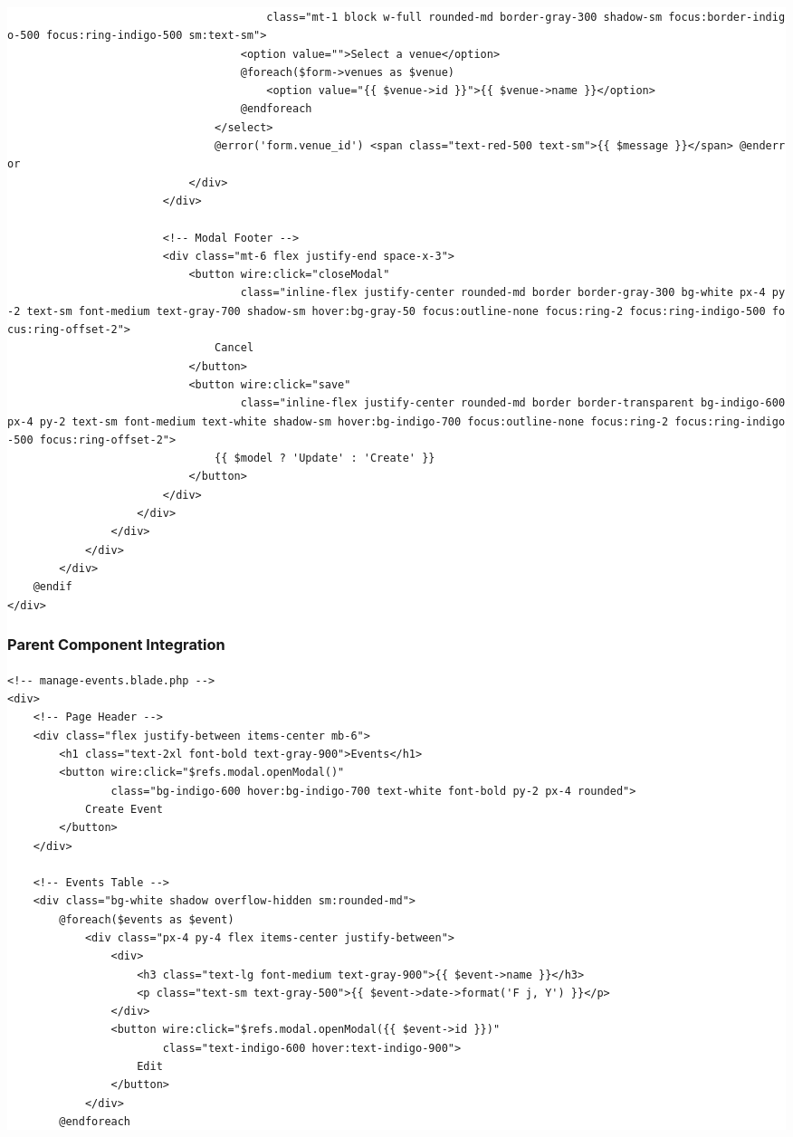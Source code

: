```blade
                                        class="mt-1 block w-full rounded-md border-gray-300 shadow-sm focus:border-indigo-500 focus:ring-indigo-500 sm:text-sm">
                                    <option value="">Select a venue</option>
                                    @foreach($form->venues as $venue)
                                        <option value="{{ $venue->id }}">{{ $venue->name }}</option>
                                    @endforeach
                                </select>
                                @error('form.venue_id') <span class="text-red-500 text-sm">{{ $message }}</span> @enderror
                            </div>
                        </div>
                        
                        <!-- Modal Footer -->
                        <div class="mt-6 flex justify-end space-x-3">
                            <button wire:click="closeModal" 
                                    class="inline-flex justify-center rounded-md border border-gray-300 bg-white px-4 py-2 text-sm font-medium text-gray-700 shadow-sm hover:bg-gray-50 focus:outline-none focus:ring-2 focus:ring-indigo-500 focus:ring-offset-2">
                                Cancel
                            </button>
                            <button wire:click="save" 
                                    class="inline-flex justify-center rounded-md border border-transparent bg-indigo-600 px-4 py-2 text-sm font-medium text-white shadow-sm hover:bg-indigo-700 focus:outline-none focus:ring-2 focus:ring-indigo-500 focus:ring-offset-2">
                                {{ $model ? 'Update' : 'Create' }}
                            </button>
                        </div>
                    </div>
                </div>
            </div>
        </div>
    @endif
</div>
```

### Parent Component Integration
```blade
<!-- manage-events.blade.php -->
<div>
    <!-- Page Header -->
    <div class="flex justify-between items-center mb-6">
        <h1 class="text-2xl font-bold text-gray-900">Events</h1>
        <button wire:click="$refs.modal.openModal()" 
                class="bg-indigo-600 hover:bg-indigo-700 text-white font-bold py-2 px-4 rounded">
            Create Event
        </button>
    </div>
    
    <!-- Events Table -->
    <div class="bg-white shadow overflow-hidden sm:rounded-md">
        @foreach($events as $event)
            <div class="px-4 py-4 flex items-center justify-between">
                <div>
                    <h3 class="text-lg font-medium text-gray-900">{{ $event->name }}</h3>
                    <p class="text-sm text-gray-500">{{ $event->date->format('F j, Y') }}</p>
                </div>
                <button wire:click="$refs.modal.openModal({{ $event->id }})" 
                        class="text-indigo-600 hover:text-indigo-900">
                    Edit
                </button>
            </div>
        @endforeach
```